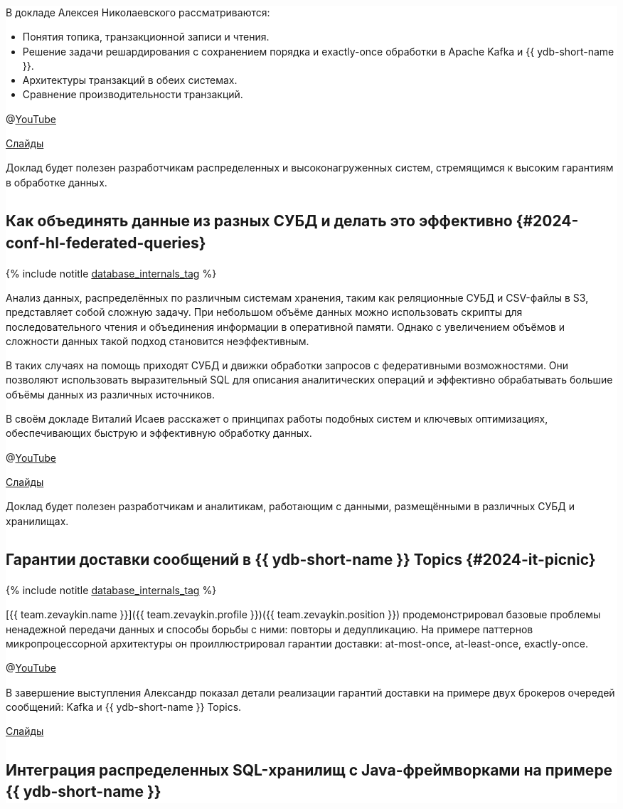 В докладе Алексея Николаевского рассматриваются:

- Понятия топика, транзакционной записи и чтения.
- Решение задачи решардирования с сохранением порядка и exactly-once обработки в Apache Kafka и {{ ydb-short-name }}.
- Архитектуры транзакций в обеих системах.
- Сравнение производительности транзакций.

@[YouTube](https://www.youtube.com/watch?v=EHpa3Zd8yGw)

[Слайды](https://presentations.ydb.tech/2024/ru/highload/transactional-topics/presentation.pdf)

Доклад будет полезен разработчикам распределенных и высоконагруженных систем, стремящимся к высоким гарантиям в обработке данных.

## Как объединять данные из разных СУБД и делать это эффективно {#2024-conf-hl-federated-queries}

{% include notitle [database_internals_tag](../_includes/tags.md#overview) %}

Анализ данных, распределённых по различным системам хранения, таким как реляционные СУБД и CSV-файлы в S3, представляет собой сложную задачу. При небольшом объёме данных можно использовать скрипты для последовательного чтения и объединения информации в оперативной памяти. Однако с увеличением объёмов и сложности данных такой подход становится неэффективным.

В таких случаях на помощь приходят СУБД и движки обработки запросов с федеративными возможностями. Они позволяют использовать выразительный SQL для описания аналитических операций и эффективно обрабатывать большие объёмы данных из различных источников.

В своём докладе Виталий Исаев расскажет о принципах работы подобных систем и ключевых оптимизациях, обеспечивающих быструю и эффективную обработку данных.

@[YouTube](https://www.youtube.com/watch?v=OFoZDKv3Lrw)

[Слайды](https://presentations.ydb.tech/2024/ru/highload/federated-queries/presentation.pdf)

Доклад будет полезен разработчикам и аналитикам, работающим с данными, размещёнными в различных СУБД и хранилищах.

## Гарантии доставки сообщений в {{ ydb-short-name }} Topics {#2024-it-picnic}

{% include notitle [database_internals_tag](../_includes/tags.md#database_internals) %}

[{{ team.zevaykin.name }}]({{ team.zevaykin.profile }})({{ team.zevaykin.position }}) продемонстрировал базовые проблемы ненадежной передачи данных и способы борьбы с ними: повторы и дедупликацию. На примере паттернов микропроцессорной архитектуры он проиллюстрировал гарантии доставки: at-most-once, at-least-once, exactly-once.

@[YouTube](https://youtu.be/bdj_JrRPju0?si=392etOk5RyZVY6Kp)

В завершение выступления Александр показал детали реализации гарантий доставки на примере двух брокеров очередей сообщений: Kafka и {{ ydb-short-name }} Topics.

[Слайды](https://presentations.ydb.tech/2024/ru/it_picnic/ydb_topics/presentation.pdf)

## Интеграция распределенных SQL-хранилищ с Java-фреймворками на примере {{ ydb-short-name }}

